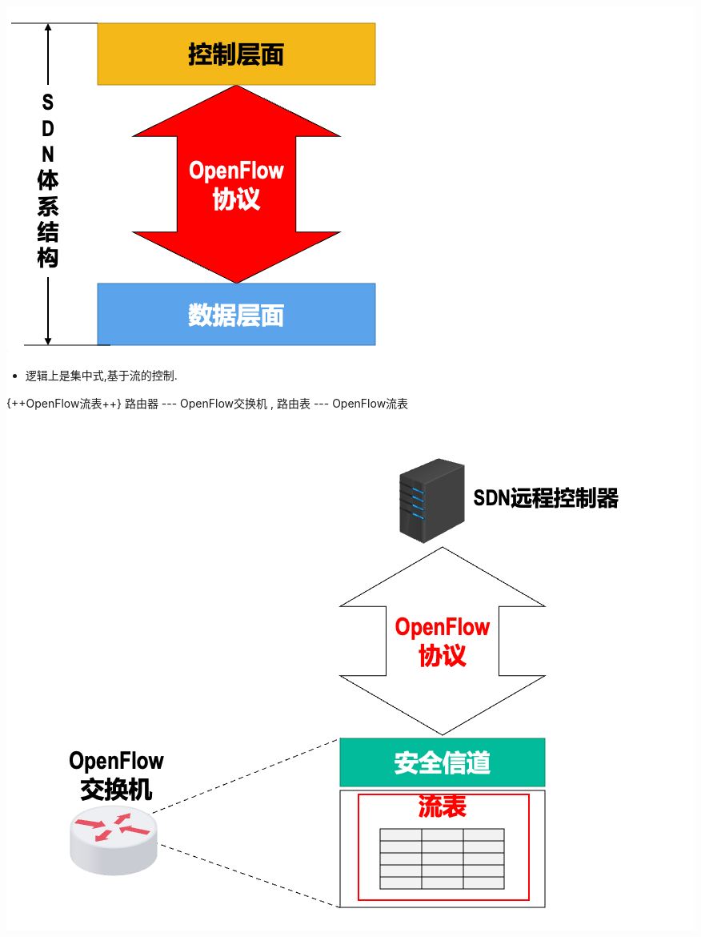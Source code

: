 ![alt text](./images/OpenFlow协议.png)

- 逻辑上是集中式,基于流的控制.

{++OpenFlow流表++} 路由器 --- OpenFlow交换机 , 路由表 --- OpenFlow流表

![alt text](./images/流表.png)

